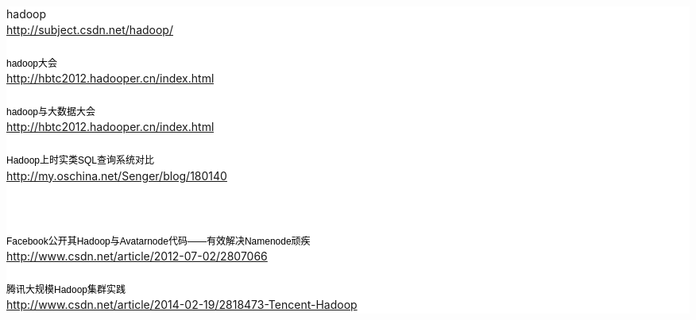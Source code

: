 hadoop </span><br style="color:rgb(0,0,0);font-family:Helvetica, Tahoma, Arial, sans-serif;font-size:12px;text-align:left;background-color:rgb(255,255,255);"><a href="http://subject.csdn.net/hadoop/" rel="nofollow" style="color:rgb(16,138,198);font-family:Helvetica, Tahoma, Arial, sans-serif;font-size:12px;text-align:left;background-color:rgb(255,255,255);">http://subject.csdn.net/hadoop/</a><span style="color:rgb(0,0,0);font-family:Helvetica, Tahoma, Arial, sans-serif;font-size:12px;text-align:left;background-color:rgb(255,255,255);"> </span><br style="color:rgb(0,0,0);font-family:Helvetica, Tahoma, Arial, sans-serif;font-size:12px;text-align:left;background-color:rgb(255,255,255);"><br style="color:rgb(0,0,0);font-family:Helvetica, Tahoma, Arial, sans-serif;font-size:12px;text-align:left;background-color:rgb(255,255,255);"><span style="color:rgb(0,0,0);font-family:Helvetica, Tahoma, Arial, sans-serif;font-size:12px;text-align:left;background-color:rgb(255,255,255);">hadoop大会 </span><br style="color:rgb(0,0,0);font-family:Helvetica, Tahoma, Arial, sans-serif;font-size:12px;text-align:left;background-color:rgb(255,255,255);"><a href="http://hbtc2012.hadooper.cn/index.html" rel="nofollow" style="color:rgb(16,138,198);font-family:Helvetica, Tahoma, Arial, sans-serif;font-size:12px;text-align:left;background-color:rgb(255,255,255);">http://hbtc2012.hadooper.cn/index.html</a><span style="color:rgb(0,0,0);font-family:Helvetica, Tahoma, Arial, sans-serif;font-size:12px;text-align:left;background-color:rgb(255,255,255);"> </span><br style="color:rgb(0,0,0);font-family:Helvetica, Tahoma, Arial, sans-serif;font-size:12px;text-align:left;background-color:rgb(255,255,255);"><br style="color:rgb(0,0,0);font-family:Helvetica, Tahoma, Arial, sans-serif;font-size:12px;text-align:left;background-color:rgb(255,255,255);"><span style="color:rgb(0,0,0);font-family:Helvetica, Tahoma, Arial, sans-serif;font-size:12px;text-align:left;background-color:rgb(255,255,255);">hadoop与大数据大会 </span><br style="color:rgb(0,0,0);font-family:Helvetica, Tahoma, Arial, sans-serif;font-size:12px;text-align:left;background-color:rgb(255,255,255);"><a href="http://hbtc2012.hadooper.cn/index.html" rel="nofollow" style="color:rgb(16,138,198);font-family:Helvetica, Tahoma, Arial, sans-serif;font-size:12px;text-align:left;background-color:rgb(255,255,255);">http://hbtc2012.hadooper.cn/index.html</a><span style="color:rgb(0,0,0);font-family:Helvetica, Tahoma, Arial, sans-serif;font-size:12px;text-align:left;background-color:rgb(255,255,255);"> </span><br style="color:rgb(0,0,0);font-family:Helvetica, Tahoma, Arial, sans-serif;font-size:12px;text-align:left;background-color:rgb(255,255,255);"><br style="color:rgb(0,0,0);font-family:Helvetica, Tahoma, Arial, sans-serif;font-size:12px;text-align:left;background-color:rgb(255,255,255);"><span style="color:rgb(0,0,0);font-family:Helvetica, Tahoma, Arial, sans-serif;font-size:12px;text-align:left;background-color:rgb(255,255,255);">Hadoop上时实类SQL查询系统对比 </span><br style="color:rgb(0,0,0);font-family:Helvetica, Tahoma, Arial, sans-serif;font-size:12px;text-align:left;background-color:rgb(255,255,255);"><a href="http://my.oschina.net/Senger/blog/180140" rel="nofollow" style="color:rgb(16,138,198);font-family:Helvetica, Tahoma, Arial, sans-serif;font-size:12px;text-align:left;background-color:rgb(255,255,255);">http://my.oschina.net/Senger/blog/180140</a><span style="color:rgb(0,0,0);font-family:Helvetica, Tahoma, Arial, sans-serif;font-size:12px;text-align:left;background-color:rgb(255,255,255);"> </span><br style="color:rgb(0,0,0);font-family:Helvetica, Tahoma, Arial, sans-serif;font-size:12px;text-align:left;background-color:rgb(255,255,255);"><br style="color:rgb(0,0,0);font-family:Helvetica, Tahoma, Arial, sans-serif;font-size:12px;text-align:left;background-color:rgb(255,255,255);"><br style="color:rgb(0,0,0);font-family:Helvetica, Tahoma, Arial, sans-serif;font-size:12px;text-align:left;background-color:rgb(255,255,255);"><br style="color:rgb(0,0,0);font-family:Helvetica, Tahoma, Arial, sans-serif;font-size:12px;text-align:left;background-color:rgb(255,255,255);"><span style="color:rgb(0,0,0);font-family:Helvetica, Tahoma, Arial, sans-serif;font-size:12px;text-align:left;background-color:rgb(255,255,255);">Facebook公开其Hadoop与Avatarnode代码——有效解决Namenode顽疾 </span><br style="color:rgb(0,0,0);font-family:Helvetica, Tahoma, Arial, sans-serif;font-size:12px;text-align:left;background-color:rgb(255,255,255);"><a href="http://www.csdn.net/article/2012-07-02/2807066" rel="nofollow" style="color:rgb(16,138,198);font-family:Helvetica, Tahoma, Arial, sans-serif;font-size:12px;text-align:left;background-color:rgb(255,255,255);">http://www.csdn.net/article/2012-07-02/2807066</a><span style="color:rgb(0,0,0);font-family:Helvetica, Tahoma, Arial, sans-serif;font-size:12px;text-align:left;background-color:rgb(255,255,255);"> </span><br style="color:rgb(0,0,0);font-family:Helvetica, Tahoma, Arial, sans-serif;font-size:12px;text-align:left;background-color:rgb(255,255,255);"><br style="color:rgb(0,0,0);font-family:Helvetica, Tahoma, Arial, sans-serif;font-size:12px;text-align:left;background-color:rgb(255,255,255);"><span style="color:rgb(0,0,0);font-family:Helvetica, Tahoma, Arial, sans-serif;font-size:12px;text-align:left;background-color:rgb(255,255,255);">腾讯大规模Hadoop集群实践 </span><br style="color:rgb(0,0,0);font-family:Helvetica, Tahoma, Arial, sans-serif;font-size:12px;text-align:left;background-color:rgb(255,255,255);"><a href="http://www.csdn.net/article/2014-02-19/2818473-Tencent-Hadoop" rel="nofollow" style="color:rgb(16,138,198);font-family:Helvetica, Tahoma, Arial, sans-serif;font-size:12px;text-align:left;background-color:rgb(255,255,255);">http://www.csdn.net/article/2014-02-19/2818473-Tencent-Hadoop</a>